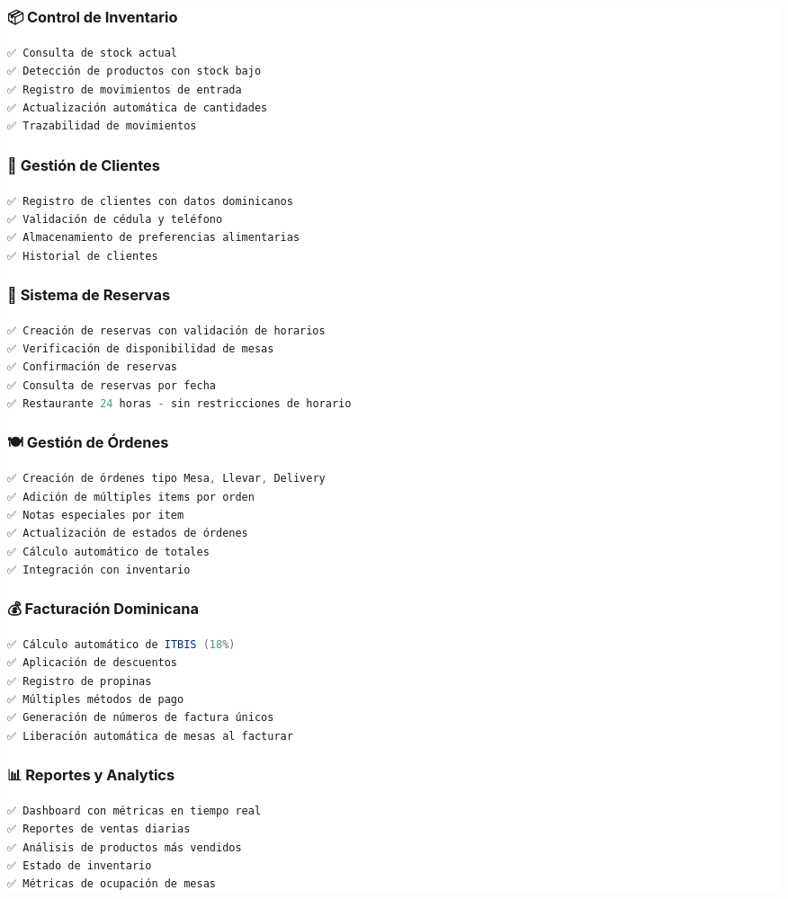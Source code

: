 ### 📦 **Control de Inventario**

```csharp
✅ Consulta de stock actual
✅ Detección de productos con stock bajo
✅ Registro de movimientos de entrada
✅ Actualización automática de cantidades
✅ Trazabilidad de movimientos
```

### 👤 **Gestión de Clientes**

```csharp
✅ Registro de clientes con datos dominicanos
✅ Validación de cédula y teléfono
✅ Almacenamiento de preferencias alimentarias
✅ Historial de clientes
```

### 📅 **Sistema de Reservas**

```csharp
✅ Creación de reservas con validación de horarios
✅ Verificación de disponibilidad de mesas
✅ Confirmación de reservas
✅ Consulta de reservas por fecha
✅ Restaurante 24 horas - sin restricciones de horario
```

### 🍽️ **Gestión de Órdenes**

```csharp
✅ Creación de órdenes tipo Mesa, Llevar, Delivery
✅ Adición de múltiples items por orden
✅ Notas especiales por item
✅ Actualización de estados de órdenes
✅ Cálculo automático de totales
✅ Integración con inventario
```

### 💰 **Facturación Dominicana**

```csharp
✅ Cálculo automático de ITBIS (18%)
✅ Aplicación de descuentos
✅ Registro de propinas
✅ Múltiples métodos de pago
✅ Generación de números de factura únicos
✅ Liberación automática de mesas al facturar
```

### 📊 **Reportes y Analytics**

```csharp
✅ Dashboard con métricas en tiempo real
✅ Reportes de ventas diarias
✅ Análisis de productos más vendidos
✅ Estado de inventario
✅ Métricas de ocupación de mesas
```
